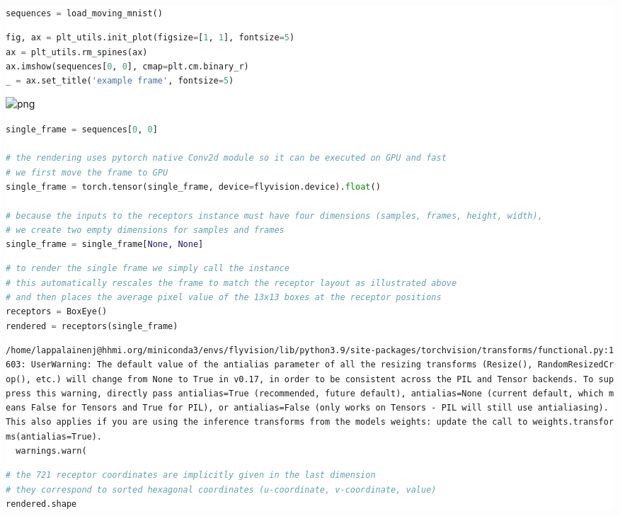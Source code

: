 
```python
sequences = load_moving_mnist()
```


```python
fig, ax = plt_utils.init_plot(figsize=[1, 1], fontsize=5)
ax = plt_utils.rm_spines(ax)
ax.imshow(sequences[0, 0], cmap=plt.cm.binary_r)
_ = ax.set_title('example frame', fontsize=5)
```



![png](07_flyvision_providing_custom_stimuli_files/07_flyvision_providing_custom_stimuli_17_0.png)




```python
single_frame = sequences[0, 0]

# the rendering uses pytorch native Conv2d module so it can be executed on GPU and fast
# we first move the frame to GPU
single_frame = torch.tensor(single_frame, device=flyvision.device).float()

# because the inputs to the receptors instance must have four dimensions (samples, frames, height, width),
# we create two empty dimensions for samples and frames
single_frame = single_frame[None, None]
```


```python
# to render the single frame we simply call the instance
# this automatically rescales the frame to match the receptor layout as illustrated above
# and then places the average pixel value of the 13x13 boxes at the receptor positions
receptors = BoxEye()
rendered = receptors(single_frame)
```

    /home/lappalainenj@hhmi.org/miniconda3/envs/flyvision/lib/python3.9/site-packages/torchvision/transforms/functional.py:1603: UserWarning: The default value of the antialias parameter of all the resizing transforms (Resize(), RandomResizedCrop(), etc.) will change from None to True in v0.17, in order to be consistent across the PIL and Tensor backends. To suppress this warning, directly pass antialias=True (recommended, future default), antialias=None (current default, which means False for Tensors and True for PIL), or antialias=False (only works on Tensors - PIL will still use antialiasing). This also applies if you are using the inference transforms from the models weights: update the call to weights.transforms(antialias=True).
      warnings.warn(



```python
# the 721 receptor coordinates are implicitly given in the last dimension
# they correspond to sorted hexagonal coordinates (u-coordinate, v-coordinate, value)
rendered.shape
```

